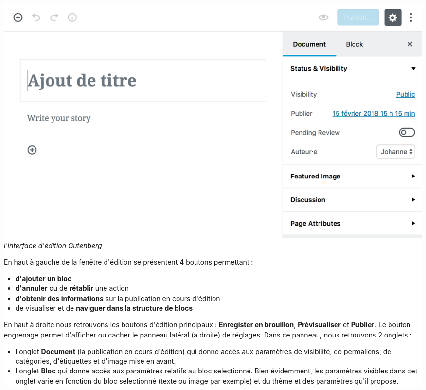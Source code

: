 ![l'interface d'édition de Gutenberg](../assets/wordpress-gutenberg-interface.png)*l'interface d'édition Gutenberg*

En haut à gauche de la fenêtre d'édition se présentent 4 boutons permettant :
- **d'ajouter un bloc** 
- **d'annuler** ou de **rétablir** une action 
- **d'obtenir des informations** sur la publication en cours d'édition
- de visualiser et de **naviguer dans la structure de blocs**

En haut à droite nous retrouvons les boutons d'édition principaux : **Enregister en brouillon**, **Prévisualiser** et **Publier**.
Le bouton engrenage permet d'afficher ou cacher le panneau latéral (à droite) de réglages. Dans ce panneau, nous retrouvons 2 onglets :
- l'onglet **Document** (la publication en cours d'édition) qui donne accès aux paramètres de visibilité, de permaliens, de catégories,
d'étiquettes et d'image mise en avant.
- l'onglet **Bloc** qui donne accès aux paramètres relatifs au bloc selectionné. Bien évidemment, les paramètres visibles dans cet onglet varie en 
fonction du bloc selectionné (texte ou image par exemple) et du thème et des paramètres qu'il propose.
